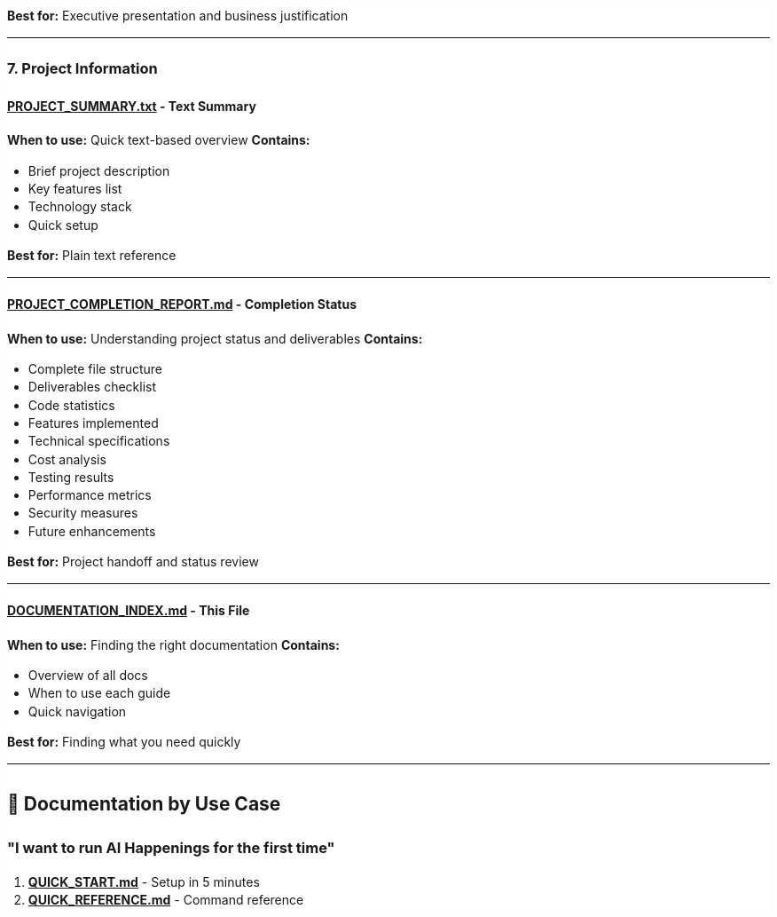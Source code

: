 **Best for:** Executive presentation and business justification

---

### 7. Project Information

#### **[PROJECT_SUMMARY.txt](PROJECT_SUMMARY.txt)** - Text Summary
**When to use:** Quick text-based overview
**Contains:**
- Brief project description
- Key features list
- Technology stack
- Quick setup

**Best for:** Plain text reference

---

#### **[PROJECT_COMPLETION_REPORT.md](PROJECT_COMPLETION_REPORT.md)** - Completion Status
**When to use:** Understanding project status and deliverables
**Contains:**
- Complete file structure
- Deliverables checklist
- Code statistics
- Features implemented
- Technical specifications
- Cost analysis
- Testing results
- Performance metrics
- Security measures
- Future enhancements

**Best for:** Project handoff and status review

---

#### **[DOCUMENTATION_INDEX.md](DOCUMENTATION_INDEX.md)** - This File
**When to use:** Finding the right documentation
**Contains:**
- Overview of all docs
- When to use each guide
- Quick navigation

**Best for:** Finding what you need quickly

---

## 🎯 Documentation by Use Case

### "I want to run AI Happenings for the first time"
1. **[QUICK_START.md](QUICK_START.md)** - Setup in 5 minutes
2. **[QUICK_REFERENCE.md](QUICK_REFERENCE.md)** - Command reference
